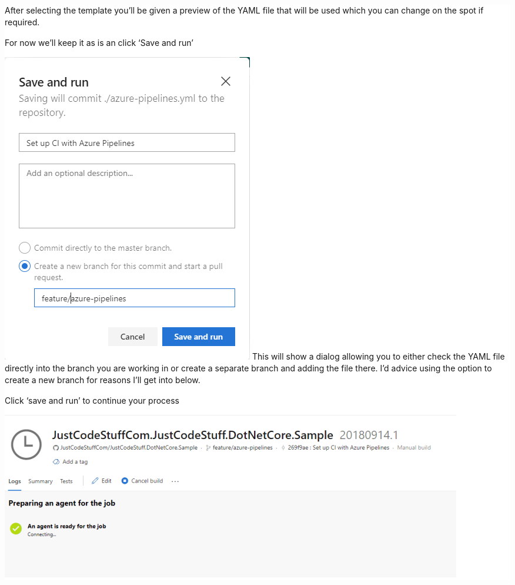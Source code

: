 After selecting the template you’ll be given a preview of the YAML file that will be used which you can change on the spot if required.


For now we’ll keep it as is an click ‘Save and run’

![](/assets/img/posts/azure-devops-for-github-projects/AzureDevOps_Build_SaveAndRun.png)
This will show a dialog allowing you to either check the YAML file directly into the branch you are working in or create a separate branch and adding the file there. I’d advice using the option to create a new branch for reasons I’ll get into below.


Click ‘save and run’ to continue your process

![](/assets/img/posts/azure-devops-for-github-projects/AzureDevOps_Build_Starting.png)
